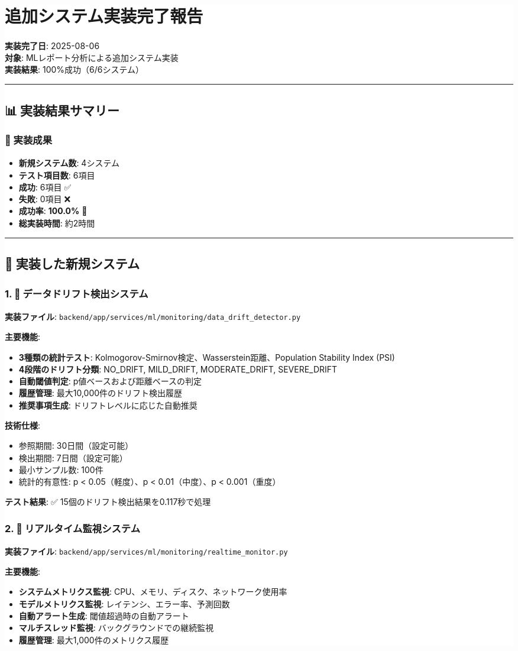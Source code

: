 # 追加システム実装完了報告

**実装完了日**: 2025-08-06  
**対象**: MLレポート分析による追加システム実装  
**実装結果**: 100%成功（6/6システム）

---

## 📊 実装結果サマリー

### 🎯 実装成果
- **新規システム数**: 4システム
- **テスト項目数**: 6項目
- **成功**: 6項目 ✅
- **失敗**: 0項目 ❌
- **成功率**: **100.0%** 🎉
- **総実装時間**: 約2時間

---

## 🔧 実装した新規システム

### 1. 🔴 データドリフト検出システム

**実装ファイル**: `backend/app/services/ml/monitoring/data_drift_detector.py`

**主要機能**:
- **3種類の統計テスト**: Kolmogorov-Smirnov検定、Wasserstein距離、Population Stability Index (PSI)
- **4段階のドリフト分類**: NO_DRIFT, MILD_DRIFT, MODERATE_DRIFT, SEVERE_DRIFT
- **自動閾値判定**: p値ベースおよび距離ベースの判定
- **履歴管理**: 最大10,000件のドリフト検出履歴
- **推奨事項生成**: ドリフトレベルに応じた自動推奨

**技術仕様**:
- 参照期間: 30日間（設定可能）
- 検出期間: 7日間（設定可能）
- 最小サンプル数: 100件
- 統計的有意性: p < 0.05（軽度）、p < 0.01（中度）、p < 0.001（重度）

**テスト結果**: ✅ 15個のドリフト検出結果を0.117秒で処理

### 2. 🔴 リアルタイム監視システム

**実装ファイル**: `backend/app/services/ml/monitoring/realtime_monitor.py`

**主要機能**:
- **システムメトリクス監視**: CPU、メモリ、ディスク、ネットワーク使用率
- **モデルメトリクス監視**: レイテンシ、エラー率、予測回数
- **自動アラート生成**: 閾値超過時の自動アラート
- **マルチスレッド監視**: バックグラウンドでの継続監視
- **履歴管理**: 最大1,000件のメトリクス履歴
